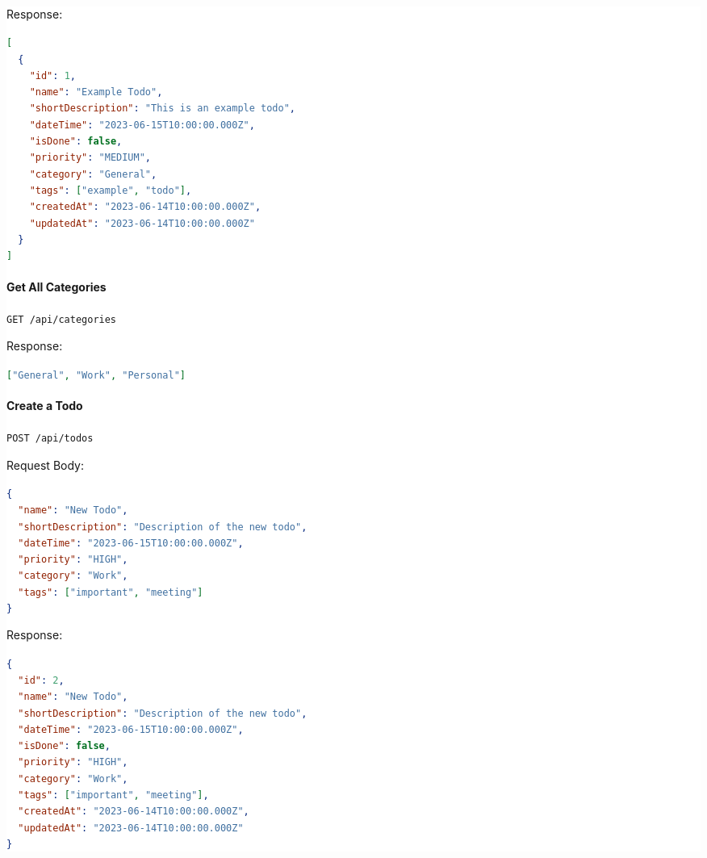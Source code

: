 Response:
```json
[
  {
    "id": 1,
    "name": "Example Todo",
    "shortDescription": "This is an example todo",
    "dateTime": "2023-06-15T10:00:00.000Z",
    "isDone": false,
    "priority": "MEDIUM",
    "category": "General",
    "tags": ["example", "todo"],
    "createdAt": "2023-06-14T10:00:00.000Z",
    "updatedAt": "2023-06-14T10:00:00.000Z"
  }
]
```

#### Get All Categories
```
GET /api/categories
```

Response:
```json
["General", "Work", "Personal"]
```

#### Create a Todo
```
POST /api/todos
```

Request Body:
```json
{
  "name": "New Todo",
  "shortDescription": "Description of the new todo",
  "dateTime": "2023-06-15T10:00:00.000Z",
  "priority": "HIGH",
  "category": "Work",
  "tags": ["important", "meeting"]
}
```

Response:
```json
{
  "id": 2,
  "name": "New Todo",
  "shortDescription": "Description of the new todo",
  "dateTime": "2023-06-15T10:00:00.000Z",
  "isDone": false,
  "priority": "HIGH",
  "category": "Work",
  "tags": ["important", "meeting"],
  "createdAt": "2023-06-14T10:00:00.000Z",
  "updatedAt": "2023-06-14T10:00:00.000Z"
}
```
